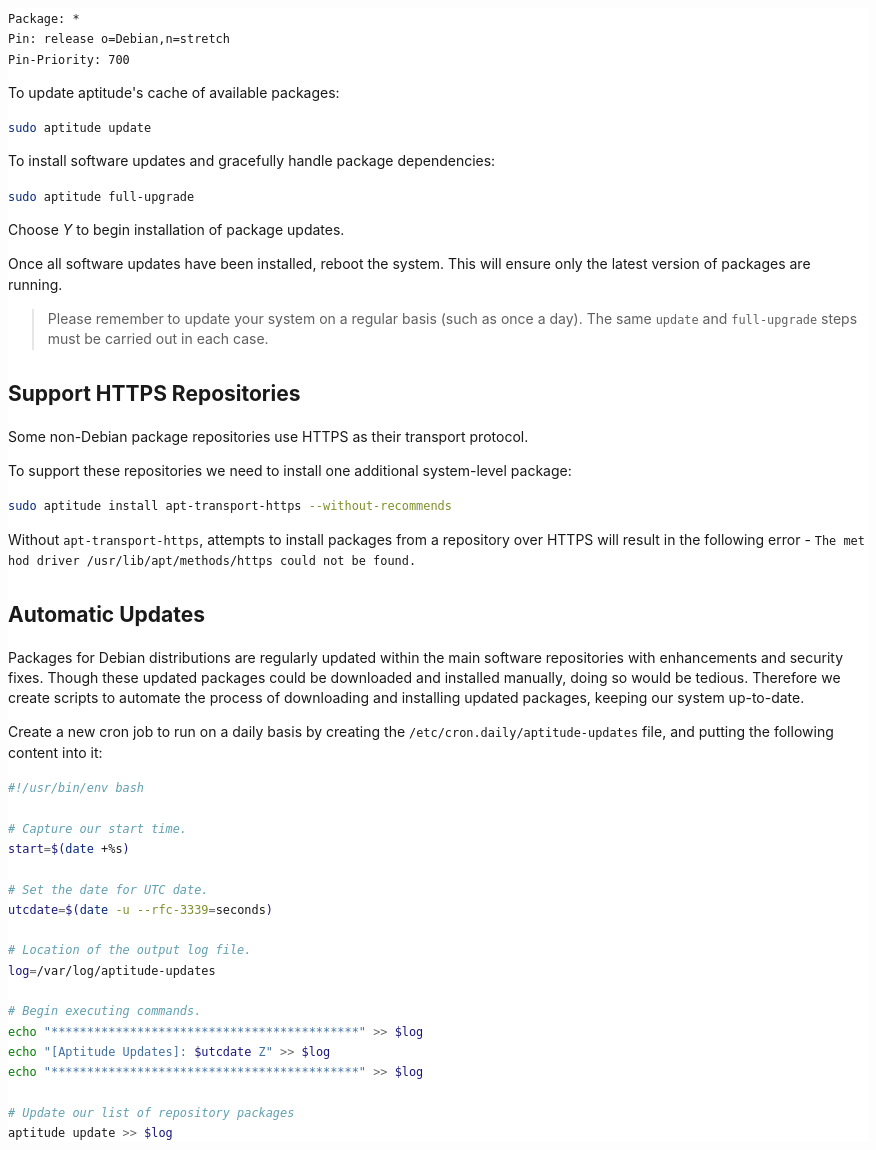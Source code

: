 ```
Package: *
Pin: release o=Debian,n=stretch
Pin-Priority: 700
```

To update aptitude's cache of available packages:

```bash
sudo aptitude update
```

To install software updates and gracefully handle package dependencies:

```bash
sudo aptitude full-upgrade
```

Choose _Y_ to begin installation of package updates.

Once all software updates have been installed, reboot the system. This will ensure only the latest version of packages are running.

> Please remember to update your system on a regular basis (such as once a day). The same `update` and `full-upgrade` steps must be carried out in each case.

## Support HTTPS Repositories

Some non-Debian package repositories use HTTPS as their transport protocol.

To support these repositories we need to install one additional system-level package:

```bash
sudo aptitude install apt-transport-https --without-recommends
```

Without `apt-transport-https`, attempts to install packages from a repository over HTTPS will result in the following error - `The method driver /usr/lib/apt/methods/https could not be found.`

## Automatic Updates

Packages for Debian distributions are regularly updated within the main software repositories with enhancements and security fixes. Though these updated packages could be downloaded and installed manually, doing so would be tedious. Therefore we create scripts to automate the process of downloading and installing updated packages, keeping our system up-to-date.

Create a new cron job to run on a daily basis by creating the `/etc/cron.daily/aptitude-updates` file, and putting the following content into it:

```bash
#!/usr/bin/env bash

# Capture our start time.
start=$(date +%s)

# Set the date for UTC date.
utcdate=$(date -u --rfc-3339=seconds)

# Location of the output log file.
log=/var/log/aptitude-updates

# Begin executing commands.
echo "*******************************************" >> $log
echo "[Aptitude Updates]: $utcdate Z" >> $log
echo "*******************************************" >> $log

# Update our list of repository packages
aptitude update >> $log

```